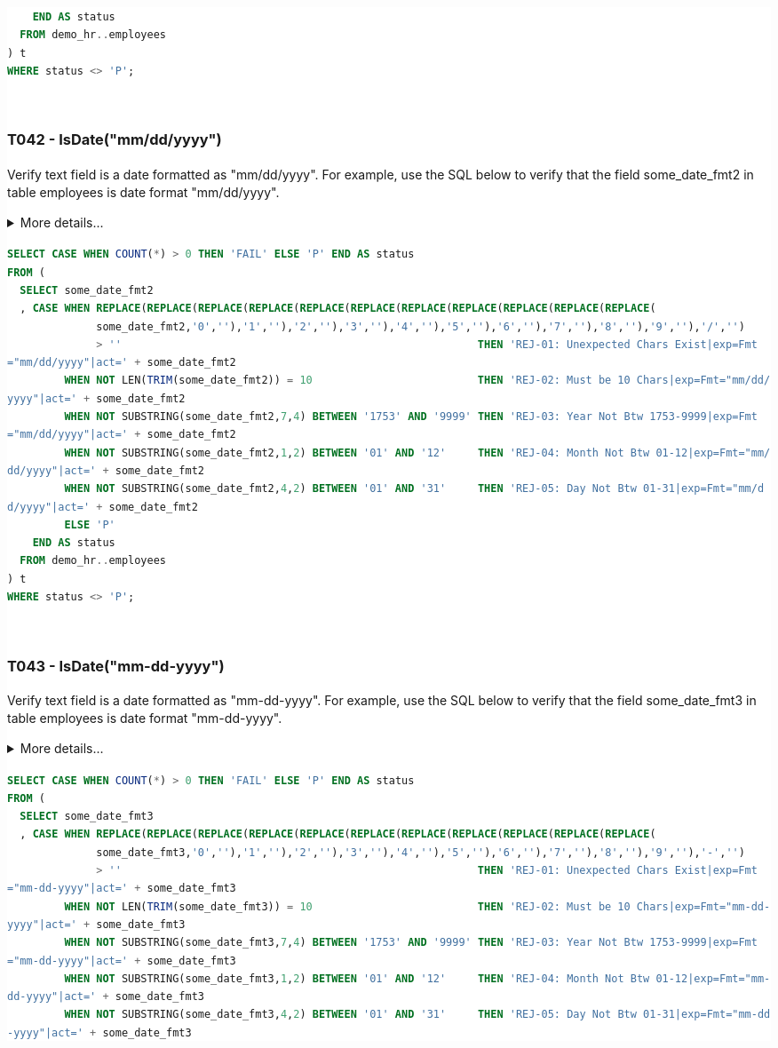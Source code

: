 ```sql
    END AS status
  FROM demo_hr..employees
) t
WHERE status <> 'P';
```
<br>


<a id="t042" class="anchor" href="#t042" aria-hidden="true"> </a>
### T042 - IsDate("mm/dd/yyyy")
Verify text field is a date formatted as "mm/dd/yyyy".  For example, use the SQL below to verify that the field some_date_fmt2 in table employees is date format "mm/dd/yyyy".  
<details><summary>More details...</summary></details>

```sql
SELECT CASE WHEN COUNT(*) > 0 THEN 'FAIL' ELSE 'P' END AS status
FROM (
  SELECT some_date_fmt2
  , CASE WHEN REPLACE(REPLACE(REPLACE(REPLACE(REPLACE(REPLACE(REPLACE(REPLACE(REPLACE(REPLACE(REPLACE(
              some_date_fmt2,'0',''),'1',''),'2',''),'3',''),'4',''),'5',''),'6',''),'7',''),'8',''),'9',''),'/','')
              > ''                                                        THEN 'REJ-01: Unexpected Chars Exist|exp=Fmt="mm/dd/yyyy"|act=' + some_date_fmt2
         WHEN NOT LEN(TRIM(some_date_fmt2)) = 10                          THEN 'REJ-02: Must be 10 Chars|exp=Fmt="mm/dd/yyyy"|act=' + some_date_fmt2
         WHEN NOT SUBSTRING(some_date_fmt2,7,4) BETWEEN '1753' AND '9999' THEN 'REJ-03: Year Not Btw 1753-9999|exp=Fmt="mm/dd/yyyy"|act=' + some_date_fmt2
         WHEN NOT SUBSTRING(some_date_fmt2,1,2) BETWEEN '01' AND '12'     THEN 'REJ-04: Month Not Btw 01-12|exp=Fmt="mm/dd/yyyy"|act=' + some_date_fmt2
         WHEN NOT SUBSTRING(some_date_fmt2,4,2) BETWEEN '01' AND '31'     THEN 'REJ-05: Day Not Btw 01-31|exp=Fmt="mm/dd/yyyy"|act=' + some_date_fmt2
         ELSE 'P'
    END AS status
  FROM demo_hr..employees
) t
WHERE status <> 'P';
```
<br>


<a id="t043" class="anchor" href="#t043" aria-hidden="true"> </a>
### T043 - IsDate("mm-dd-yyyy")
Verify text field is a date formatted as "mm-dd-yyyy".  For example, use the SQL below to verify that the field some_date_fmt3 in table employees is date format "mm-dd-yyyy".  
<details><summary>More details...</summary></details>

```sql
SELECT CASE WHEN COUNT(*) > 0 THEN 'FAIL' ELSE 'P' END AS status
FROM (
  SELECT some_date_fmt3
  , CASE WHEN REPLACE(REPLACE(REPLACE(REPLACE(REPLACE(REPLACE(REPLACE(REPLACE(REPLACE(REPLACE(REPLACE(
              some_date_fmt3,'0',''),'1',''),'2',''),'3',''),'4',''),'5',''),'6',''),'7',''),'8',''),'9',''),'-','')
              > ''                                                        THEN 'REJ-01: Unexpected Chars Exist|exp=Fmt="mm-dd-yyyy"|act=' + some_date_fmt3
         WHEN NOT LEN(TRIM(some_date_fmt3)) = 10                          THEN 'REJ-02: Must be 10 Chars|exp=Fmt="mm-dd-yyyy"|act=' + some_date_fmt3
         WHEN NOT SUBSTRING(some_date_fmt3,7,4) BETWEEN '1753' AND '9999' THEN 'REJ-03: Year Not Btw 1753-9999|exp=Fmt="mm-dd-yyyy"|act=' + some_date_fmt3
         WHEN NOT SUBSTRING(some_date_fmt3,1,2) BETWEEN '01' AND '12'     THEN 'REJ-04: Month Not Btw 01-12|exp=Fmt="mm-dd-yyyy"|act=' + some_date_fmt3
         WHEN NOT SUBSTRING(some_date_fmt3,4,2) BETWEEN '01' AND '31'     THEN 'REJ-05: Day Not Btw 01-31|exp=Fmt="mm-dd-yyyy"|act=' + some_date_fmt3
```